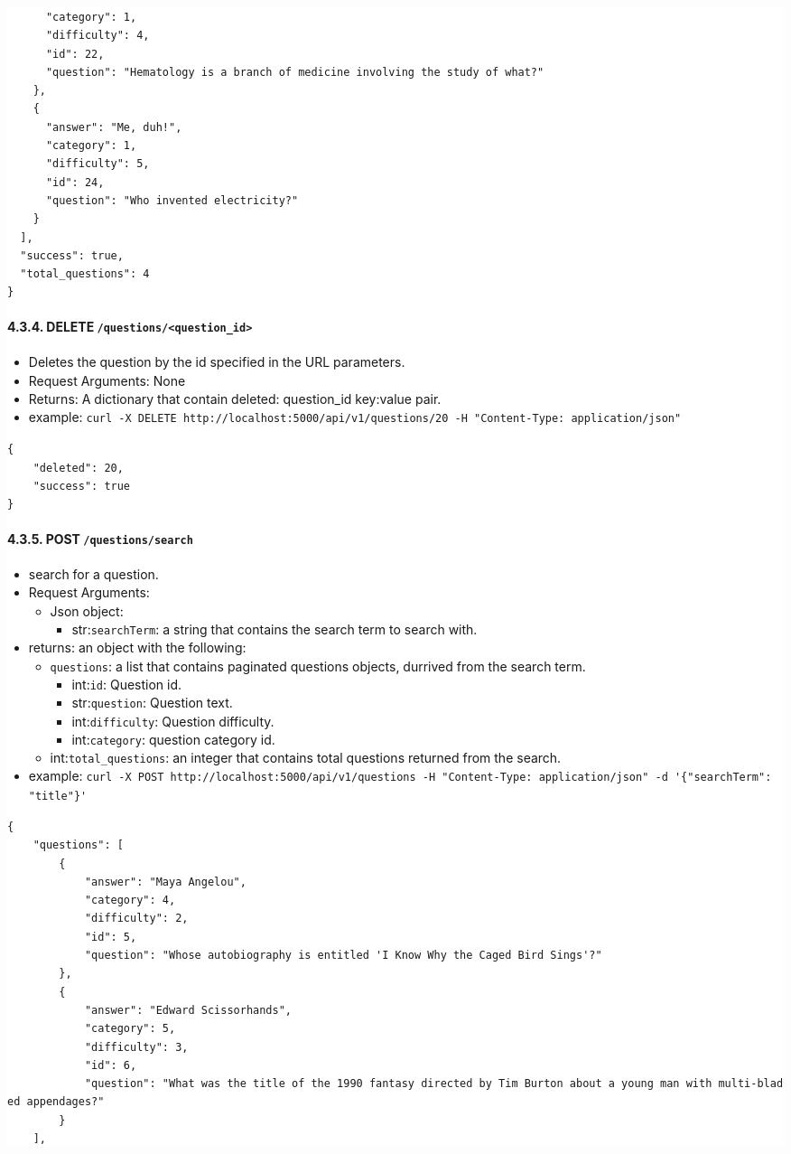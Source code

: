 ```
      "category": 1, 
      "difficulty": 4, 
      "id": 22, 
      "question": "Hematology is a branch of medicine involving the study of what?"
    }, 
    {
      "answer": "Me, duh!", 
      "category": 1, 
      "difficulty": 5, 
      "id": 24, 
      "question": "Who invented electricity?"
    }
  ], 
  "success": true, 
  "total_questions": 4
}
```

#### 4.3.4. DELETE `/questions/<question_id>`
- Deletes the question by the id specified in the URL parameters.
- Request Arguments: None
- Returns: A dictionary that contain deleted: question_id key:value pair.
- example: `curl -X DELETE http://localhost:5000/api/v1/questions/20 -H "Content-Type: application/json"`
```
{
    "deleted": 20, 
    "success": true
}
```

#### 4.3.5. POST `/questions/search`
- search for a question.
- Request Arguments:
  - Json object:
    - str:`searchTerm`: a string that contains the search term to search with.
- returns: an object with the following:
  - `questions`: a list that contains paginated questions objects, durrived from the search term.
      - int:`id`: Question id.
      - str:`question`: Question text.
      - int:`difficulty`: Question difficulty.
      - int:`category`: question category id.
  - int:`total_questions`: an integer that contains total questions returned from the search.
- example: `curl -X POST http://localhost:5000/api/v1/questions -H "Content-Type: application/json" -d '{"searchTerm": "title"}'`
```
{
    "questions": [
        {
            "answer": "Maya Angelou", 
            "category": 4, 
            "difficulty": 2, 
            "id": 5, 
            "question": "Whose autobiography is entitled 'I Know Why the Caged Bird Sings'?"
        }, 
        {
            "answer": "Edward Scissorhands", 
            "category": 5,
            "difficulty": 3,
            "id": 6,
            "question": "What was the title of the 1990 fantasy directed by Tim Burton about a young man with multi-bladed appendages?"
        }
    ], 
```